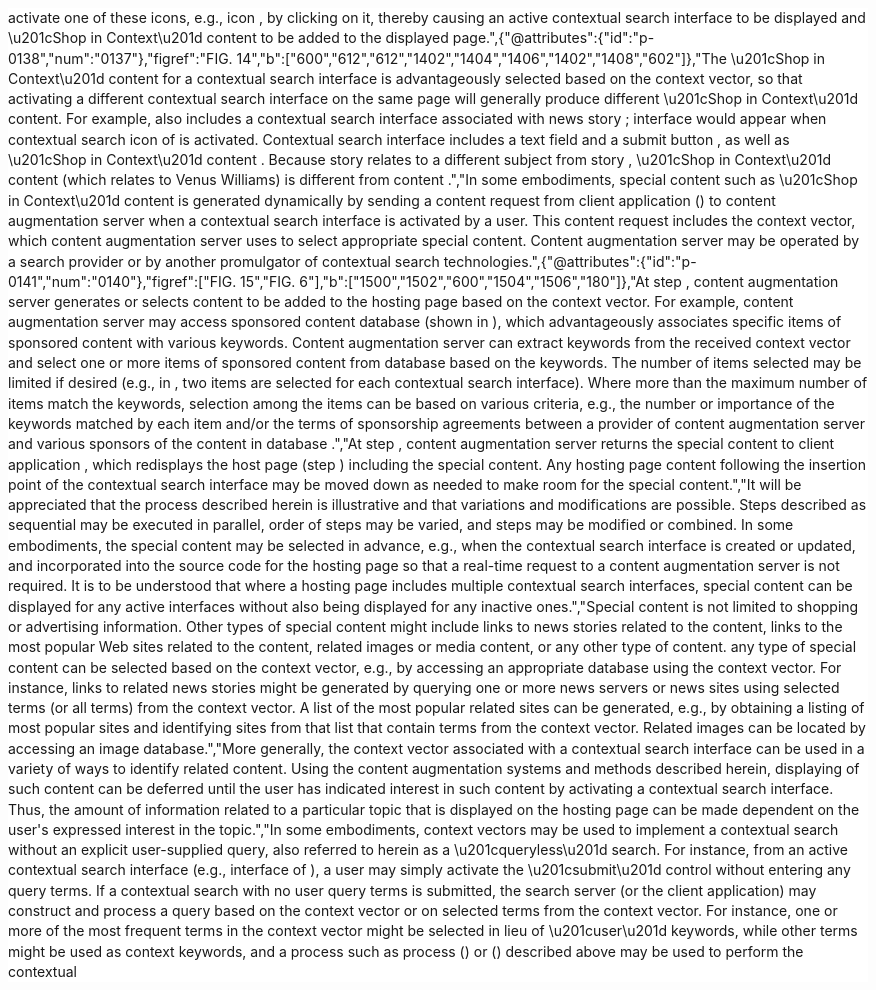 activate one of these icons, e.g., icon , by clicking on it, thereby causing an active contextual search interface to be displayed and \u201cShop in Context\u201d content to be added to the displayed page.",{"@attributes":{"id":"p-0138","num":"0137"},"figref":"FIG. 14","b":["600","612","612","1402","1404","1406","1402","1408","602"]},"The \u201cShop in Context\u201d content for a contextual search interface is advantageously selected based on the context vector, so that activating a different contextual search interface on the same page will generally produce different \u201cShop in Context\u201d content. For example,  also includes a contextual search interface  associated with news story ; interface  would appear when contextual search icon  of  is activated. Contextual search interface  includes a text field  and a submit button , as well as \u201cShop in Context\u201d content . Because story  relates to a different subject from story , \u201cShop in Context\u201d content  (which relates to Venus Williams) is different from content .","In some embodiments, special content such as \u201cShop in Context\u201d content is generated dynamically by sending a content request from client application  () to content augmentation server  when a contextual search interface is activated by a user. This content request includes the context vector, which content augmentation server  uses to select appropriate special content. Content augmentation server  may be operated by a search provider or by another promulgator of contextual search technologies.",{"@attributes":{"id":"p-0141","num":"0140"},"figref":["FIG. 15","FIG. 6"],"b":["1500","1502","600","1504","1506","180"]},"At step , content augmentation server  generates or selects content to be added to the hosting page based on the context vector. For example, content augmentation server  may access sponsored content database  (shown in ), which advantageously associates specific items of sponsored content with various keywords. Content augmentation server  can extract keywords from the received context vector and select one or more items of sponsored content from database  based on the keywords. The number of items selected may be limited if desired (e.g., in , two items are selected for each contextual search interface). Where more than the maximum number of items match the keywords, selection among the items can be based on various criteria, e.g., the number or importance of the keywords matched by each item and\/or the terms of sponsorship agreements between a provider of content augmentation server  and various sponsors of the content in database .","At step , content augmentation server  returns the special content to client application , which redisplays the host page (step ) including the special content. Any hosting page content following the insertion point of the contextual search interface may be moved down as needed to make room for the special content.","It will be appreciated that the process described herein is illustrative and that variations and modifications are possible. Steps described as sequential may be executed in parallel, order of steps may be varied, and steps may be modified or combined. In some embodiments, the special content may be selected in advance, e.g., when the contextual search interface is created or updated, and incorporated into the source code for the hosting page so that a real-time request to a content augmentation server is not required. It is to be understood that where a hosting page includes multiple contextual search interfaces, special content can be displayed for any active interfaces without also being displayed for any inactive ones.","Special content is not limited to shopping or advertising information. Other types of special content might include links to news stories related to the content, links to the most popular Web sites related to the content, related images or media content, or any other type of content. any type of special content can be selected based on the context vector, e.g., by accessing an appropriate database using the context vector. For instance, links to related news stories might be generated by querying one or more news servers or news sites using selected terms (or all terms) from the context vector. A list of the most popular related sites can be generated, e.g., by obtaining a listing of most popular sites and identifying sites from that list that contain terms from the context vector. Related images can be located by accessing an image database.","More generally, the context vector associated with a contextual search interface can be used in a variety of ways to identify related content. Using the content augmentation systems and methods described herein, displaying of such content can be deferred until the user has indicated interest in such content by activating a contextual search interface. Thus, the amount of information related to a particular topic that is displayed on the hosting page can be made dependent on the user's expressed interest in the topic.","In some embodiments, context vectors may be used to implement a contextual search without an explicit user-supplied query, also referred to herein as a \u201cqueryless\u201d search. For instance, from an active contextual search interface (e.g., interface  of ), a user may simply activate the \u201csubmit\u201d control without entering any query terms. If a contextual search with no user query terms is submitted, the search server (or the client application) may construct and process a query based on the context vector or on selected terms from the context vector. For instance, one or more of the most frequent terms in the context vector might be selected in lieu of \u201cuser\u201d keywords, while other terms might be used as context keywords, and a process such as process  () or  () described above may be used to perform the contextual